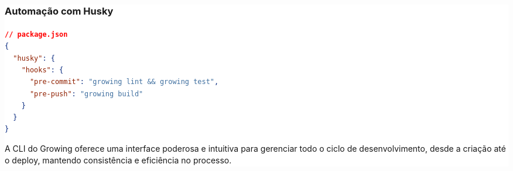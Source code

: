 ### Automação com Husky

```json
// package.json
{
  "husky": {
    "hooks": {
      "pre-commit": "growing lint && growing test",
      "pre-push": "growing build"
    }
  }
}
```

A CLI do Growing oferece uma interface poderosa e intuitiva para gerenciar todo o ciclo de desenvolvimento, desde a criação até o deploy, mantendo consistência e eficiência no processo.